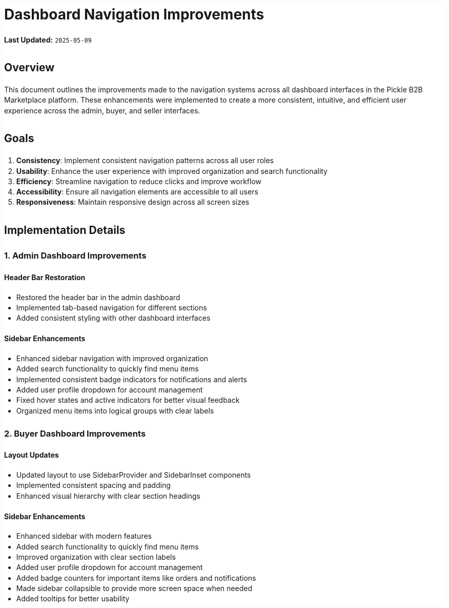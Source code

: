 # Dashboard Navigation Improvements

**Last Updated:** `2025-05-09`

## Overview

This document outlines the improvements made to the navigation systems across all dashboard interfaces in the Pickle B2B Marketplace platform. These enhancements were implemented to create a more consistent, intuitive, and efficient user experience across the admin, buyer, and seller interfaces.

## Goals

1. **Consistency**: Implement consistent navigation patterns across all user roles
2. **Usability**: Enhance the user experience with improved organization and search functionality
3. **Efficiency**: Streamline navigation to reduce clicks and improve workflow
4. **Accessibility**: Ensure all navigation elements are accessible to all users
5. **Responsiveness**: Maintain responsive design across all screen sizes

## Implementation Details

### 1. Admin Dashboard Improvements

#### Header Bar Restoration
- Restored the header bar in the admin dashboard
- Implemented tab-based navigation for different sections
- Added consistent styling with other dashboard interfaces

#### Sidebar Enhancements
- Enhanced sidebar navigation with improved organization
- Added search functionality to quickly find menu items
- Implemented consistent badge indicators for notifications and alerts
- Added user profile dropdown for account management
- Fixed hover states and active indicators for better visual feedback
- Organized menu items into logical groups with clear labels

### 2. Buyer Dashboard Improvements

#### Layout Updates
- Updated layout to use SidebarProvider and SidebarInset components
- Implemented consistent spacing and padding
- Enhanced visual hierarchy with clear section headings

#### Sidebar Enhancements
- Enhanced sidebar with modern features
- Added search functionality to quickly find menu items
- Improved organization with clear section labels
- Added user profile dropdown for account management
- Added badge counters for important items like orders and notifications
- Made sidebar collapsible to provide more screen space when needed
- Added tooltips for better usability
